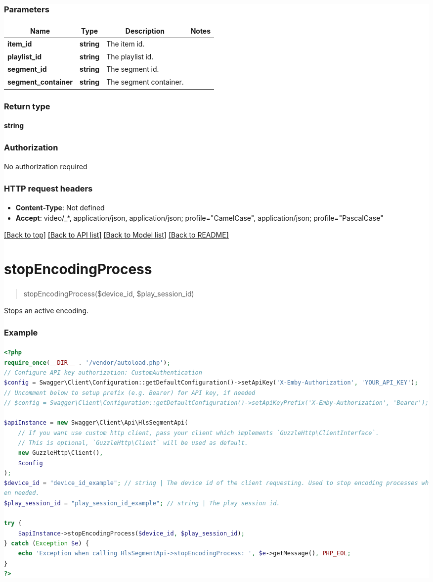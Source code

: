 ### Parameters

Name | Type | Description  | Notes
------------- | ------------- | ------------- | -------------
 **item_id** | **string**| The item id. |
 **playlist_id** | **string**| The playlist id. |
 **segment_id** | **string**| The segment id. |
 **segment_container** | **string**| The segment container. |

### Return type

**string**

### Authorization

No authorization required

### HTTP request headers

 - **Content-Type**: Not defined
 - **Accept**: video/_*, application/json, application/json; profile=\"CamelCase\", application/json; profile=\"PascalCase\"

[[Back to top]](#) [[Back to API list]](../../README.md#documentation-for-api-endpoints) [[Back to Model list]](../../README.md#documentation-for-models) [[Back to README]](../../README.md)

# **stopEncodingProcess**
> stopEncodingProcess($device_id, $play_session_id)

Stops an active encoding.

### Example
```php
<?php
require_once(__DIR__ . '/vendor/autoload.php');
// Configure API key authorization: CustomAuthentication
$config = Swagger\Client\Configuration::getDefaultConfiguration()->setApiKey('X-Emby-Authorization', 'YOUR_API_KEY');
// Uncomment below to setup prefix (e.g. Bearer) for API key, if needed
// $config = Swagger\Client\Configuration::getDefaultConfiguration()->setApiKeyPrefix('X-Emby-Authorization', 'Bearer');

$apiInstance = new Swagger\Client\Api\HlsSegmentApi(
    // If you want use custom http client, pass your client which implements `GuzzleHttp\ClientInterface`.
    // This is optional, `GuzzleHttp\Client` will be used as default.
    new GuzzleHttp\Client(),
    $config
);
$device_id = "device_id_example"; // string | The device id of the client requesting. Used to stop encoding processes when needed.
$play_session_id = "play_session_id_example"; // string | The play session id.

try {
    $apiInstance->stopEncodingProcess($device_id, $play_session_id);
} catch (Exception $e) {
    echo 'Exception when calling HlsSegmentApi->stopEncodingProcess: ', $e->getMessage(), PHP_EOL;
}
?>
```

